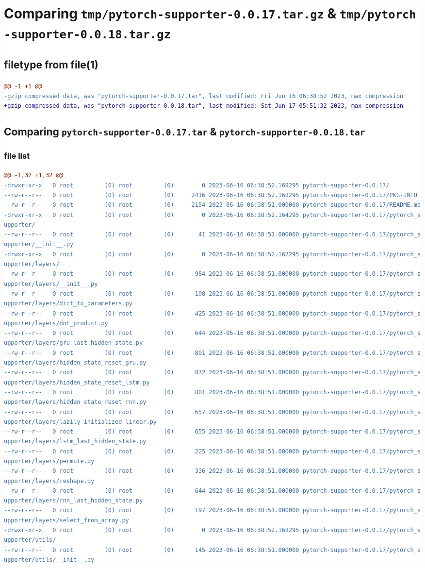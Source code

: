 # Comparing `tmp/pytorch-supporter-0.0.17.tar.gz` & `tmp/pytorch-supporter-0.0.18.tar.gz`

## filetype from file(1)

```diff
@@ -1 +1 @@
-gzip compressed data, was "pytorch-supporter-0.0.17.tar", last modified: Fri Jun 16 06:38:52 2023, max compression
+gzip compressed data, was "pytorch-supporter-0.0.18.tar", last modified: Sat Jun 17 05:51:32 2023, max compression
```

## Comparing `pytorch-supporter-0.0.17.tar` & `pytorch-supporter-0.0.18.tar`

### file list

```diff
@@ -1,32 +1,32 @@
-drwxr-xr-x   0 root         (0) root         (0)        0 2023-06-16 06:38:52.169295 pytorch-supporter-0.0.17/
--rw-r--r--   0 root         (0) root         (0)     2416 2023-06-16 06:38:52.168295 pytorch-supporter-0.0.17/PKG-INFO
--rw-r--r--   0 root         (0) root         (0)     2154 2023-06-16 06:38:51.000000 pytorch-supporter-0.0.17/README.md
-drwxr-xr-x   0 root         (0) root         (0)        0 2023-06-16 06:38:52.164295 pytorch-supporter-0.0.17/pytorch_supporter/
--rw-r--r--   0 root         (0) root         (0)       41 2023-06-16 06:38:51.000000 pytorch-supporter-0.0.17/pytorch_supporter/__init__.py
-drwxr-xr-x   0 root         (0) root         (0)        0 2023-06-16 06:38:52.167295 pytorch-supporter-0.0.17/pytorch_supporter/layers/
--rw-r--r--   0 root         (0) root         (0)      984 2023-06-16 06:38:51.000000 pytorch-supporter-0.0.17/pytorch_supporter/layers/__init__.py
--rw-r--r--   0 root         (0) root         (0)      198 2023-06-16 06:38:51.000000 pytorch-supporter-0.0.17/pytorch_supporter/layers/dict_to_parameters.py
--rw-r--r--   0 root         (0) root         (0)      425 2023-06-16 06:38:51.000000 pytorch-supporter-0.0.17/pytorch_supporter/layers/dot_product.py
--rw-r--r--   0 root         (0) root         (0)      644 2023-06-16 06:38:51.000000 pytorch-supporter-0.0.17/pytorch_supporter/layers/gru_last_hidden_state.py
--rw-r--r--   0 root         (0) root         (0)      801 2023-06-16 06:38:51.000000 pytorch-supporter-0.0.17/pytorch_supporter/layers/hidden_state_reset_gru.py
--rw-r--r--   0 root         (0) root         (0)      872 2023-06-16 06:38:51.000000 pytorch-supporter-0.0.17/pytorch_supporter/layers/hidden_state_reset_lstm.py
--rw-r--r--   0 root         (0) root         (0)      801 2023-06-16 06:38:51.000000 pytorch-supporter-0.0.17/pytorch_supporter/layers/hidden_state_reset_rnn.py
--rw-r--r--   0 root         (0) root         (0)      657 2023-06-16 06:38:51.000000 pytorch-supporter-0.0.17/pytorch_supporter/layers/lazily_initialized_linear.py
--rw-r--r--   0 root         (0) root         (0)      655 2023-06-16 06:38:51.000000 pytorch-supporter-0.0.17/pytorch_supporter/layers/lstm_last_hidden_state.py
--rw-r--r--   0 root         (0) root         (0)      225 2023-06-16 06:38:51.000000 pytorch-supporter-0.0.17/pytorch_supporter/layers/permute.py
--rw-r--r--   0 root         (0) root         (0)      336 2023-06-16 06:38:51.000000 pytorch-supporter-0.0.17/pytorch_supporter/layers/reshape.py
--rw-r--r--   0 root         (0) root         (0)      644 2023-06-16 06:38:51.000000 pytorch-supporter-0.0.17/pytorch_supporter/layers/rnn_last_hidden_state.py
--rw-r--r--   0 root         (0) root         (0)      197 2023-06-16 06:38:51.000000 pytorch-supporter-0.0.17/pytorch_supporter/layers/select_from_array.py
-drwxr-xr-x   0 root         (0) root         (0)        0 2023-06-16 06:38:52.168295 pytorch-supporter-0.0.17/pytorch_supporter/utils/
--rw-r--r--   0 root         (0) root         (0)      145 2023-06-16 06:38:51.000000 pytorch-supporter-0.0.17/pytorch_supporter/utils/__init__.py
```